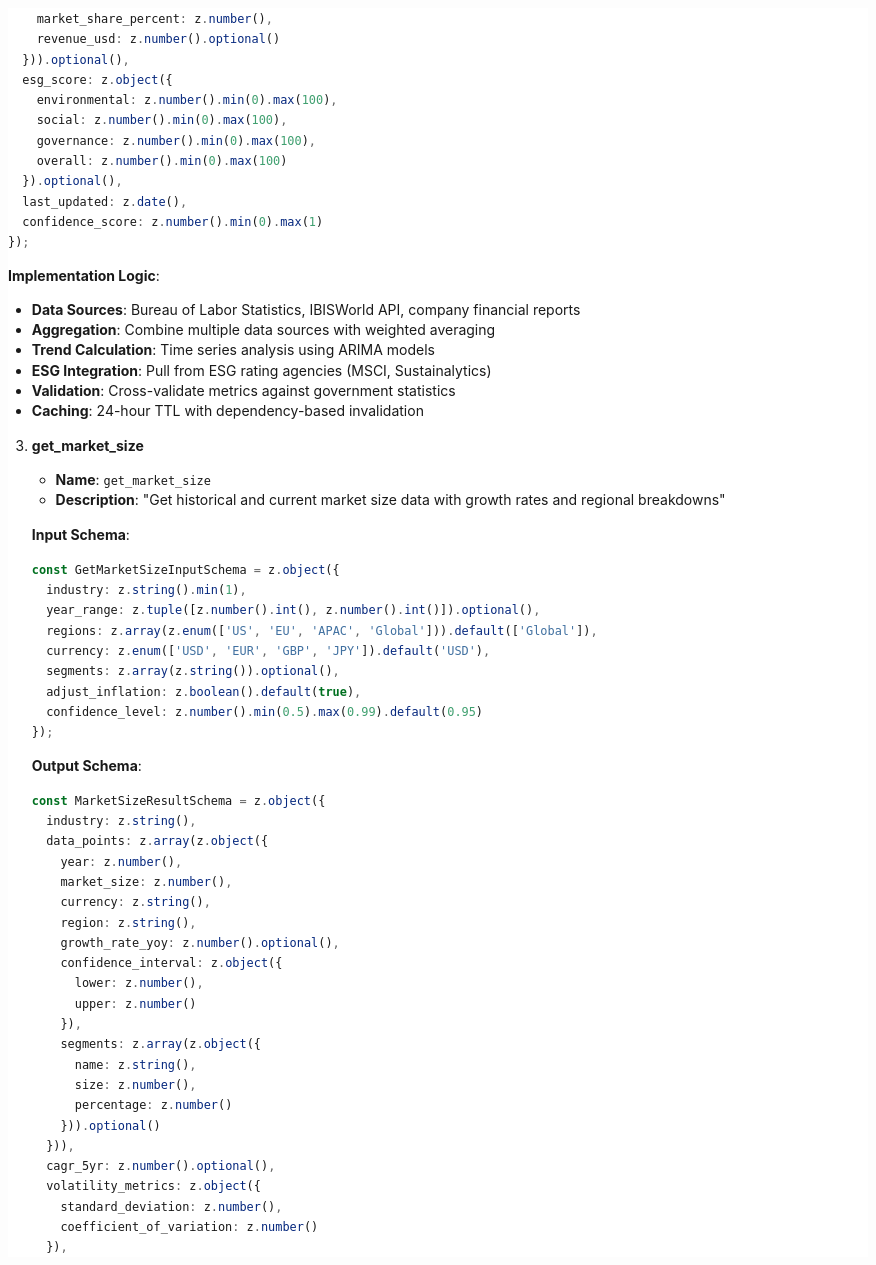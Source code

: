    ```typescript
       market_share_percent: z.number(),
       revenue_usd: z.number().optional()
     })).optional(),
     esg_score: z.object({
       environmental: z.number().min(0).max(100),
       social: z.number().min(0).max(100),
       governance: z.number().min(0).max(100),
       overall: z.number().min(0).max(100)
     }).optional(),
     last_updated: z.date(),
     confidence_score: z.number().min(0).max(1)
   });
   ```
   
   **Implementation Logic**:
   - **Data Sources**: Bureau of Labor Statistics, IBISWorld API, company financial reports
   - **Aggregation**: Combine multiple data sources with weighted averaging
   - **Trend Calculation**: Time series analysis using ARIMA models
   - **ESG Integration**: Pull from ESG rating agencies (MSCI, Sustainalytics)
   - **Validation**: Cross-validate metrics against government statistics
   - **Caching**: 24-hour TTL with dependency-based invalidation

3. **get_market_size**
   - **Name**: `get_market_size`
   - **Description**: "Get historical and current market size data with growth rates and regional breakdowns"
   
   **Input Schema**:
   ```typescript
   const GetMarketSizeInputSchema = z.object({
     industry: z.string().min(1),
     year_range: z.tuple([z.number().int(), z.number().int()]).optional(),
     regions: z.array(z.enum(['US', 'EU', 'APAC', 'Global'])).default(['Global']),
     currency: z.enum(['USD', 'EUR', 'GBP', 'JPY']).default('USD'),
     segments: z.array(z.string()).optional(),
     adjust_inflation: z.boolean().default(true),
     confidence_level: z.number().min(0.5).max(0.99).default(0.95)
   });
   ```
   
   **Output Schema**:
   ```typescript
   const MarketSizeResultSchema = z.object({
     industry: z.string(),
     data_points: z.array(z.object({
       year: z.number(),
       market_size: z.number(),
       currency: z.string(),
       region: z.string(),
       growth_rate_yoy: z.number().optional(),
       confidence_interval: z.object({
         lower: z.number(),
         upper: z.number()
       }),
       segments: z.array(z.object({
         name: z.string(),
         size: z.number(),
         percentage: z.number()
       })).optional()
     })),
     cagr_5yr: z.number().optional(),
     volatility_metrics: z.object({
       standard_deviation: z.number(),
       coefficient_of_variation: z.number()
     }),
   ```
